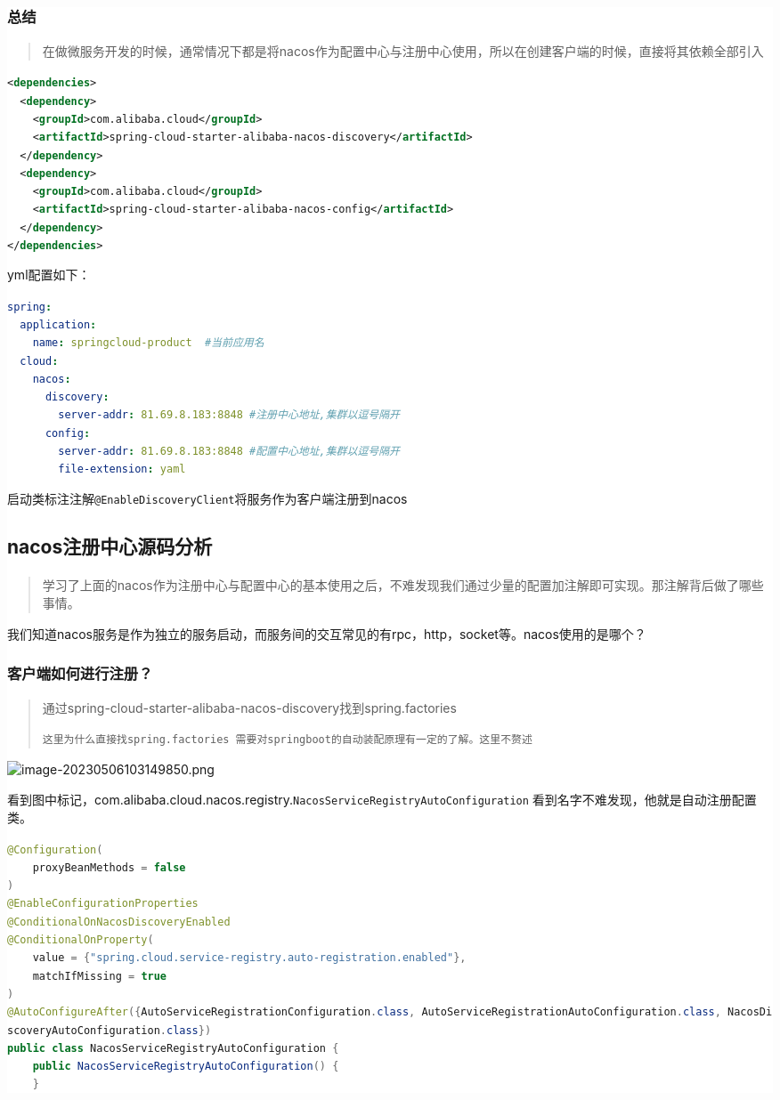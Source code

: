 
### 总结

> 在做微服务开发的时候，通常情况下都是将nacos作为配置中心与注册中心使用，所以在创建客户端的时候，直接将其依赖全部引入

```xml
<dependencies>
  <dependency>
    <groupId>com.alibaba.cloud</groupId>
    <artifactId>spring-cloud-starter-alibaba-nacos-discovery</artifactId>
  </dependency>
  <dependency>
    <groupId>com.alibaba.cloud</groupId>
    <artifactId>spring-cloud-starter-alibaba-nacos-config</artifactId>
  </dependency>
</dependencies>
```

yml配置如下：

```yml
spring:
  application:
    name: springcloud-product  #当前应用名
  cloud:
    nacos:
      discovery:
        server-addr: 81.69.8.183:8848 #注册中心地址,集群以逗号隔开
      config:
        server-addr: 81.69.8.183:8848 #配置中心地址,集群以逗号隔开
        file-extension: yaml
```

启动类标注注解`@EnableDiscoveryClient`将服务作为客户端注册到nacos



## nacos注册中心源码分析

> 学习了上面的nacos作为注册中心与配置中心的基本使用之后，不难发现我们通过少量的配置加注解即可实现。那注解背后做了哪些事情。

我们知道nacos服务是作为独立的服务启动，而服务间的交互常见的有rpc，http，socket等。nacos使用的是哪个？

### 客户端如何进行注册？

> 通过spring-cloud-starter-alibaba-nacos-discovery找到spring.factories
>
> `这里为什么直接找spring.factories 需要对springboot的自动装配原理有一定的了解。这里不赘述`

![image-20230506103149850.png](https://s2.loli.net/2023/05/06/CwTmP7kQsYnxtUb.png)

看到图中标记，com.alibaba.cloud.nacos.registry.`NacosServiceRegistryAutoConfiguration` 看到名字不难发现，他就是自动注册配置类。

```java
@Configuration(
    proxyBeanMethods = false
)
@EnableConfigurationProperties
@ConditionalOnNacosDiscoveryEnabled
@ConditionalOnProperty(
    value = {"spring.cloud.service-registry.auto-registration.enabled"},
    matchIfMissing = true
)
@AutoConfigureAfter({AutoServiceRegistrationConfiguration.class, AutoServiceRegistrationAutoConfiguration.class, NacosDiscoveryAutoConfiguration.class})
public class NacosServiceRegistryAutoConfiguration {
    public NacosServiceRegistryAutoConfiguration() {
    }
```